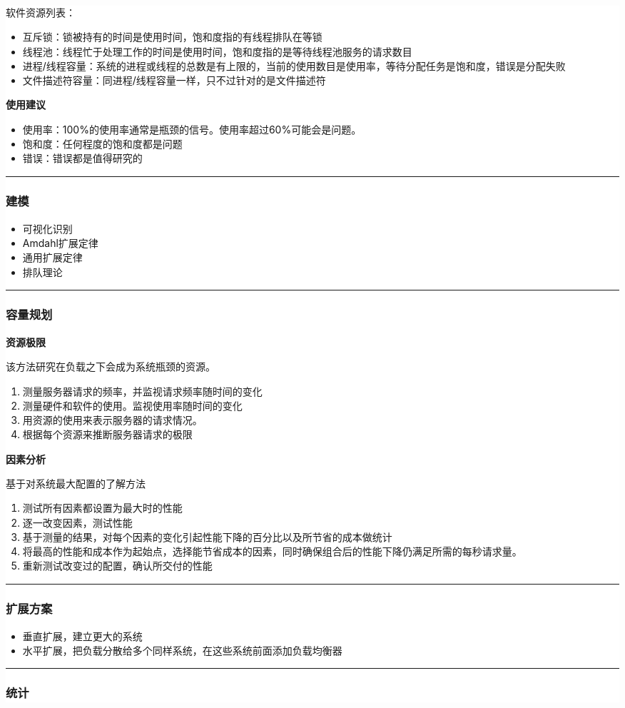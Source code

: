 软件资源列表：

* 互斥锁：锁被持有的时间是使用时间，饱和度指的有线程排队在等锁
* 线程池：线程忙于处理工作的时间是使用时间，饱和度指的是等待线程池服务的请求数目
* 进程/线程容量：系统的进程或线程的总数是有上限的，当前的使用数目是使用率，等待分配任务是饱和度，错误是分配失败
* 文件描述符容量：同进程/线程容量一样，只不过针对的是文件描述符

**使用建议**

* 使用率：100%的使用率通常是瓶颈的信号。使用率超过60%可能会是问题。
* 饱和度：任何程度的饱和度都是问题
* 错误：错误都是值得研究的

***

### 建模

* 可视化识别
* Amdahl扩展定律
* 通用扩展定律
* 排队理论

***

### 容量规划

**资源极限**

该方法研究在负载之下会成为系统瓶颈的资源。

1. 测量服务器请求的频率，并监视请求频率随时间的变化
2. 测量硬件和软件的使用。监视使用率随时间的变化
3. 用资源的使用来表示服务器的请求情况。
4. 根据每个资源来推断服务器请求的极限

**因素分析**

基于对系统最大配置的了解方法

1. 测试所有因素都设置为最大时的性能
2. 逐一改变因素，测试性能
3. 基于测量的结果，对每个因素的变化引起性能下降的百分比以及所节省的成本做统计
4. 将最高的性能和成本作为起始点，选择能节省成本的因素，同时确保组合后的性能下降仍满足所需的每秒请求量。
5. 重新测试改变过的配置，确认所交付的性能

***

### 扩展方案

* 垂直扩展，建立更大的系统
* 水平扩展，把负载分散给多个同样系统，在这些系统前面添加负载均衡器

***

### 统计
